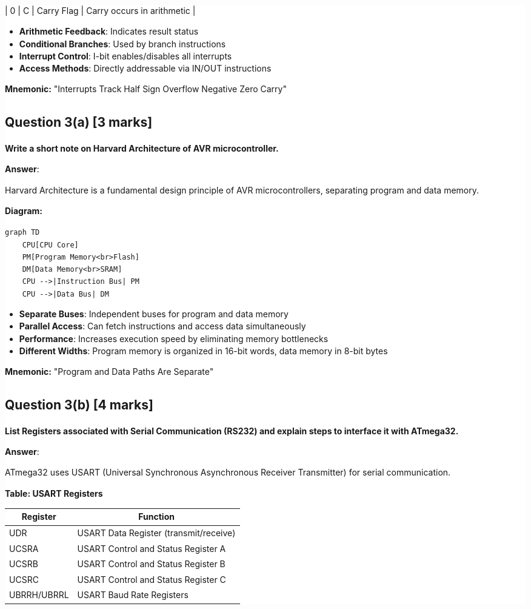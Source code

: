 | 0 | C | Carry Flag | Carry occurs in arithmetic |

- **Arithmetic Feedback**: Indicates result status
- **Conditional Branches**: Used by branch instructions
- **Interrupt Control**: I-bit enables/disables all interrupts
- **Access Methods**: Directly addressable via IN/OUT instructions

**Mnemonic:** "Interrupts Track Half Sign Overflow Negative Zero Carry"

## Question 3(a) [3 marks]

**Write a short note on Harvard Architecture of AVR microcontroller.**

**Answer**:

Harvard Architecture is a fundamental design principle of AVR microcontrollers, separating program and data memory.

**Diagram:**

```mermaid
graph TD
    CPU[CPU Core]
    PM[Program Memory<br>Flash]
    DM[Data Memory<br>SRAM]
    CPU -->|Instruction Bus| PM
    CPU -->|Data Bus| DM
```

- **Separate Buses**: Independent buses for program and data memory
- **Parallel Access**: Can fetch instructions and access data simultaneously
- **Performance**: Increases execution speed by eliminating memory bottlenecks
- **Different Widths**: Program memory is organized in 16-bit words, data memory in 8-bit bytes

**Mnemonic:** "Program and Data Paths Are Separate"

## Question 3(b) [4 marks]

**List Registers associated with Serial Communication (RS232) and explain steps to interface it with ATmega32.**

**Answer**:

ATmega32 uses USART (Universal Synchronous Asynchronous Receiver Transmitter) for serial communication.

**Table: USART Registers**

| Register | Function |
|----------|----------|
| UDR | USART Data Register (transmit/receive) |
| UCSRA | USART Control and Status Register A |
| UCSRB | USART Control and Status Register B |
| UCSRC | USART Control and Status Register C |
| UBRRH/UBRRL | USART Baud Rate Registers |
